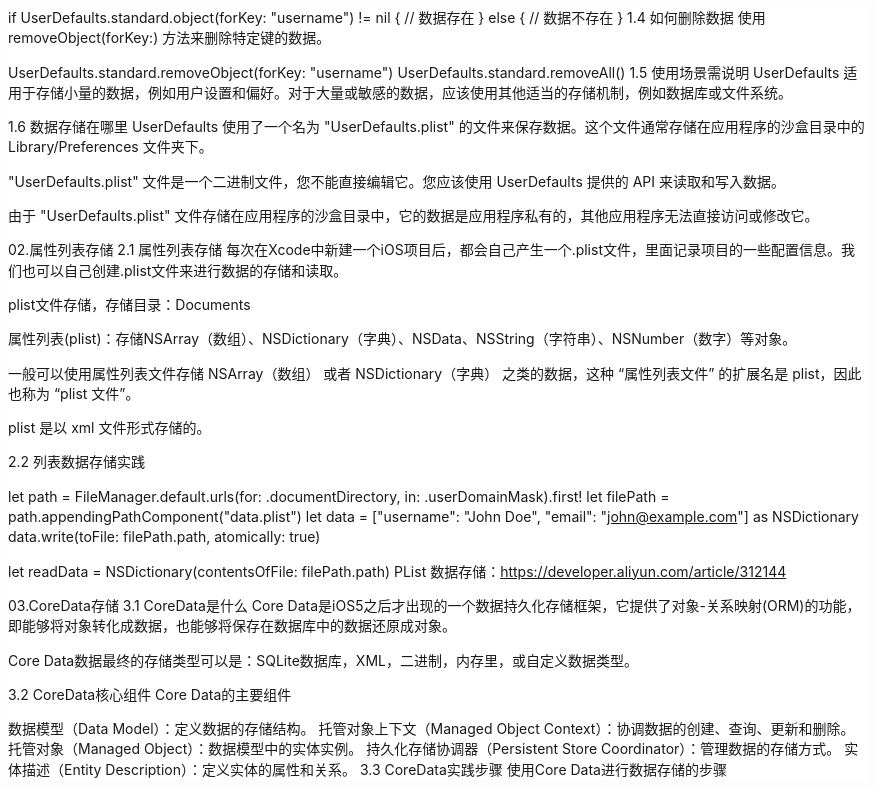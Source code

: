 

if UserDefaults.standard.object(forKey: "username") != nil {
// 数据存在
} else {
// 数据不存在
}
1.4 如何删除数据
使用 removeObject(forKey:) 方法来删除特定键的数据。


UserDefaults.standard.removeObject(forKey: "username")
UserDefaults.standard.removeAll()
1.5 使用场景需说明
UserDefaults 适用于存储小量的数据，例如用户设置和偏好。对于大量或敏感的数据，应该使用其他适当的存储机制，例如数据库或文件系统。

1.6 数据存储在哪里
UserDefaults 使用了一个名为 "UserDefaults.plist" 的文件来保存数据。这个文件通常存储在应用程序的沙盒目录中的 Library/Preferences 文件夹下。

"UserDefaults.plist" 文件是一个二进制文件，您不能直接编辑它。您应该使用 UserDefaults 提供的 API 来读取和写入数据。

由于 "UserDefaults.plist" 文件存储在应用程序的沙盒目录中，它的数据是应用程序私有的，其他应用程序无法直接访问或修改它。

02.属性列表存储
2.1 属性列表存储
每次在Xcode中新建一个iOS项目后，都会自己产生一个.plist文件，里面记录项目的一些配置信息。我们也可以自己创建.plist文件来进行数据的存储和读取。

plist文件存储，存储目录：Documents

属性列表(plist)：存储NSArray（数组）、NSDictionary（字典）、NSData、NSString（字符串）、NSNumber（数字）等对象。

一般可以使用属性列表文件存储 NSArray（数组） 或者 NSDictionary（字典） 之类的数据，这种 “属性列表文件” 的扩展名是 plist，因此也称为 “plist 文件”。

plist 是以 xml 文件形式存储的。

2.2 列表数据存储实践

let path = FileManager.default.urls(for: .documentDirectory, in: .userDomainMask).first!
let filePath = path.appendingPathComponent("data.plist")
let data = ["username": "John Doe", "email": "john@example.com"] as NSDictionary
data.write(toFile: filePath.path, atomically: true)

let readData = NSDictionary(contentsOfFile: filePath.path)
PList 数据存储：https://developer.aliyun.com/article/312144

03.CoreData存储
3.1 CoreData是什么
Core Data是iOS5之后才出现的一个数据持久化存储框架，它提供了对象-关系映射(ORM)的功能，即能够将对象转化成数据，也能够将保存在数据库中的数据还原成对象。

Core Data数据最终的存储类型可以是：SQLite数据库，XML，二进制，内存里，或自定义数据类型。

3.2 CoreData核心组件
Core Data的主要组件

数据模型（Data Model）：定义数据的存储结构。
托管对象上下文（Managed Object Context）：协调数据的创建、查询、更新和删除。
托管对象（Managed Object）：数据模型中的实体实例。
持久化存储协调器（Persistent Store Coordinator）：管理数据的存储方式。
实体描述（Entity Description）：定义实体的属性和关系。
3.3 CoreData实践步骤
使用Core Data进行数据存储的步骤
